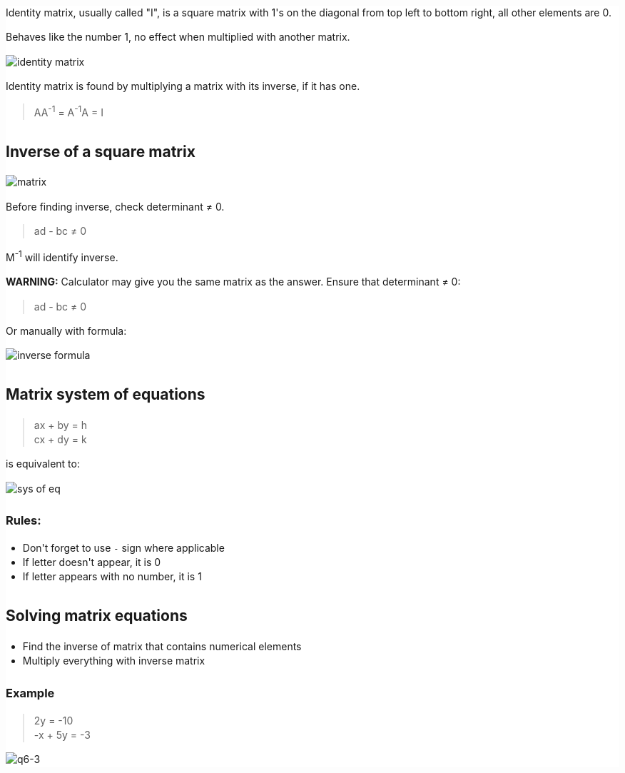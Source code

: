 Identity matrix, usually called "I", is a square matrix with 1's on the diagonal from top left to bottom right, all other elements are 0.

Behaves like the number 1, no effect when multiplied with another matrix.

![identity matrix](http://snag.gy/Wojfx.jpg)

Identity matrix is found by multiplying a matrix with its inverse, if it has one.

>AA<sup>-1</sup> = A<sup>-1</sup>A = I

## Inverse of a square matrix

![matrix](http://snag.gy/daBg3.jpg)

Before finding inverse, check determinant ≠ 0.

>ad - bc ≠ 0

M<sup>-1</sup> will identify inverse.

**WARNING:** Calculator may give you the same matrix as the answer. Ensure that determinant ≠ 0:

>ad - bc ≠ 0

Or manually with formula:

![inverse formula](http://snag.gy/9zxbY.jpg)

## Matrix system of equations

>ax + by = h  
cx + dy = k

is equivalent to:

![sys of eq](http://snag.gy/Q009y.jpg)

### Rules:

- Don't forget to use `-` sign where applicable
- If letter doesn't appear, it is 0
- If letter appears with no number, it is 1

## Solving matrix equations

- Find the inverse of matrix that contains numerical elements
- Multiply everything with inverse matrix

### Example

>2y = -10  
-x + 5y = -3

![q6-3](http://snag.gy/TRuFH.jpg)
